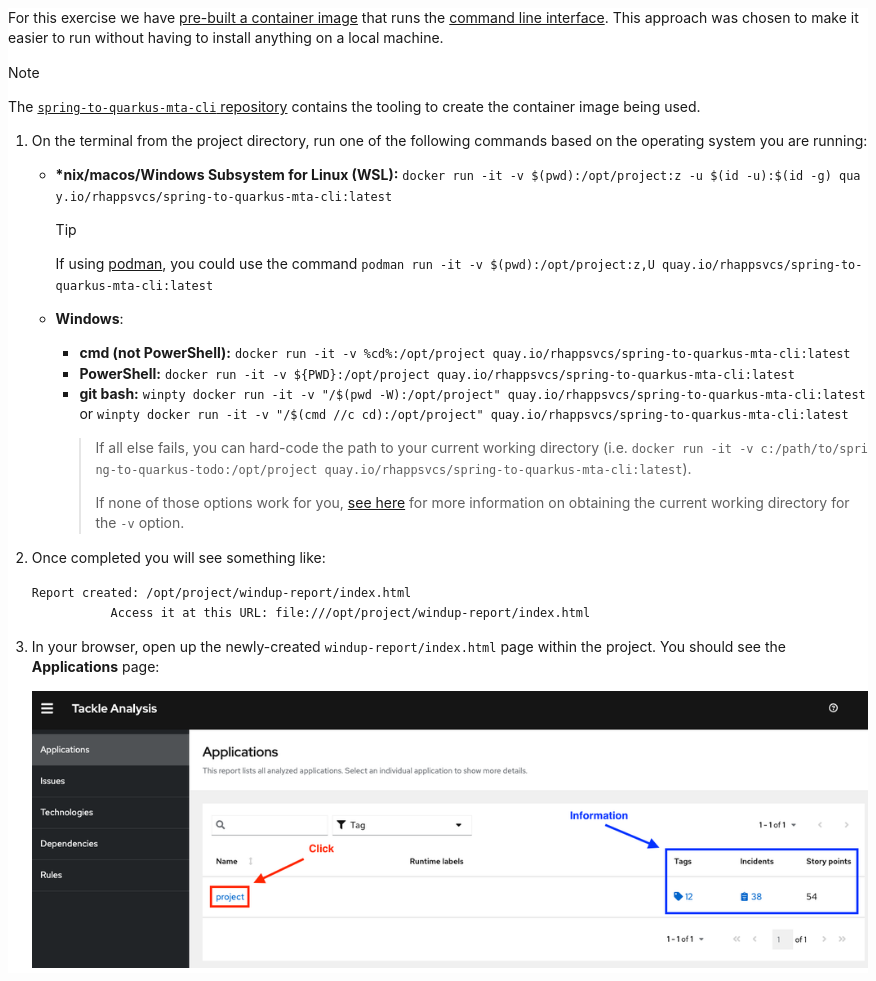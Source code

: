 For this exercise we have [pre-built a container image](https://quay.io/repository/rhappsvcs/spring-to-quarkus-mta-cli) that runs the [command line interface](https://access.redhat.com/documentation/en-us/migration_toolkit_for_runtimes/1.2/html/cli_guide/index). This approach was chosen to make it easier to run without having to install anything on a local machine.
> [!NOTE]
> The [`spring-to-quarkus-mta-cli` repository](https://github.com/RedHat-Middleware-Workshops/spring-to-quarkus-mta-cli) contains the tooling to create the container image being used.

1. On the terminal from the project directory, run one of the following commands based on the operating system you are running:
   - **\*nix/macos/Windows Subsystem for Linux (WSL):** `docker run -it -v $(pwd):/opt/project:z -u $(id -u):$(id -g) quay.io/rhappsvcs/spring-to-quarkus-mta-cli:latest`
     > [!TIP]
     > If using [podman](http://podman.io/), you could use the command `podman run -it -v $(pwd):/opt/project:z,U quay.io/rhappsvcs/spring-to-quarkus-mta-cli:latest`

   - **Windows**:
      - **cmd (not PowerShell):** `docker run -it -v %cd%:/opt/project quay.io/rhappsvcs/spring-to-quarkus-mta-cli:latest`
      - **PowerShell:** `docker run -it -v ${PWD}:/opt/project quay.io/rhappsvcs/spring-to-quarkus-mta-cli:latest`
      - **git bash:** `winpty docker run -it -v "/$(pwd -W):/opt/project" quay.io/rhappsvcs/spring-to-quarkus-mta-cli:latest` or `winpty docker run -it -v "/$(cmd //c cd):/opt/project" quay.io/rhappsvcs/spring-to-quarkus-mta-cli:latest`

     > If all else fails, you can hard-code the path to your current working directory (i.e. `docker run -it -v c:/path/to/spring-to-quarkus-todo:/opt/project quay.io/rhappsvcs/spring-to-quarkus-mta-cli:latest`).
     >
     > If none of those options work for you, [see here](https://stackoverflow.com/questions/41485217/mount-current-directory-as-a-volume-in-docker-on-windows-10) for more information on obtaining the current working directory for the `-v` option.

2. Once completed you will see something like:
   ```shell
   Report created: /opt/project/windup-report/index.html
              Access it at this URL: file:///opt/project/windup-report/index.html
   ```
3. In your browser, open up the newly-created `windup-report/index.html` page within the project. You should see the **Applications** page:

   ![Applications](images/mta-app-list.png)
